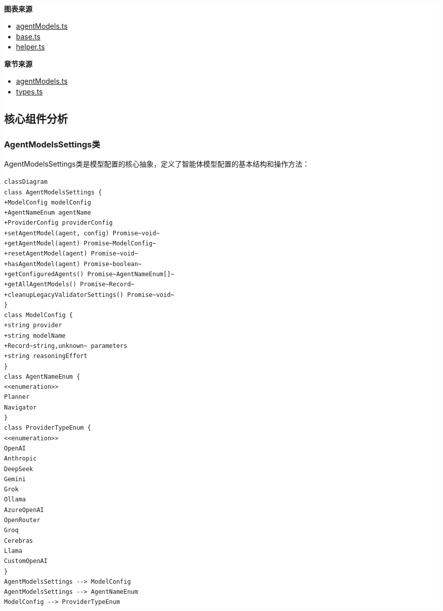 **图表来源**
- [agentModels.ts](file://packages/storage/lib/settings/agentModels.ts#L1-L122)
- [base.ts](file://chrome-extension/src/background/agent/agents/base.ts#L1-L211)
- [helper.ts](file://chrome-extension/src/background/agent/helper.ts#L1-L385)

**章节来源**
- [agentModels.ts](file://packages/storage/lib/settings/agentModels.ts#L1-L122)
- [types.ts](file://packages/storage/lib/settings/types.ts#L1-L154)

## 核心组件分析

### AgentModelsSettings类

AgentModelsSettings类是模型配置的核心抽象，定义了智能体模型配置的基本结构和操作方法：

```mermaid
classDiagram
class AgentModelsSettings {
+ModelConfig modelConfig
+AgentNameEnum agentName
+ProviderConfig providerConfig
+setAgentModel(agent, config) Promise~void~
+getAgentModel(agent) Promise~ModelConfig~
+resetAgentModel(agent) Promise~void~
+hasAgentModel(agent) Promise~boolean~
+getConfiguredAgents() Promise~AgentNameEnum[]~
+getAllAgentModels() Promise~Record~
+cleanupLegacyValidatorSettings() Promise~void~
}
class ModelConfig {
+string provider
+string modelName
+Record~string,unknown~ parameters
+string reasoningEffort
}
class AgentNameEnum {
<<enumeration>>
Planner
Navigator
}
class ProviderTypeEnum {
<<enumeration>>
OpenAI
Anthropic
DeepSeek
Gemini
Grok
Ollama
AzureOpenAI
OpenRouter
Groq
Cerebras
Llama
CustomOpenAI
}
AgentModelsSettings --> ModelConfig
AgentModelsSettings --> AgentNameEnum
ModelConfig --> ProviderTypeEnum
```
